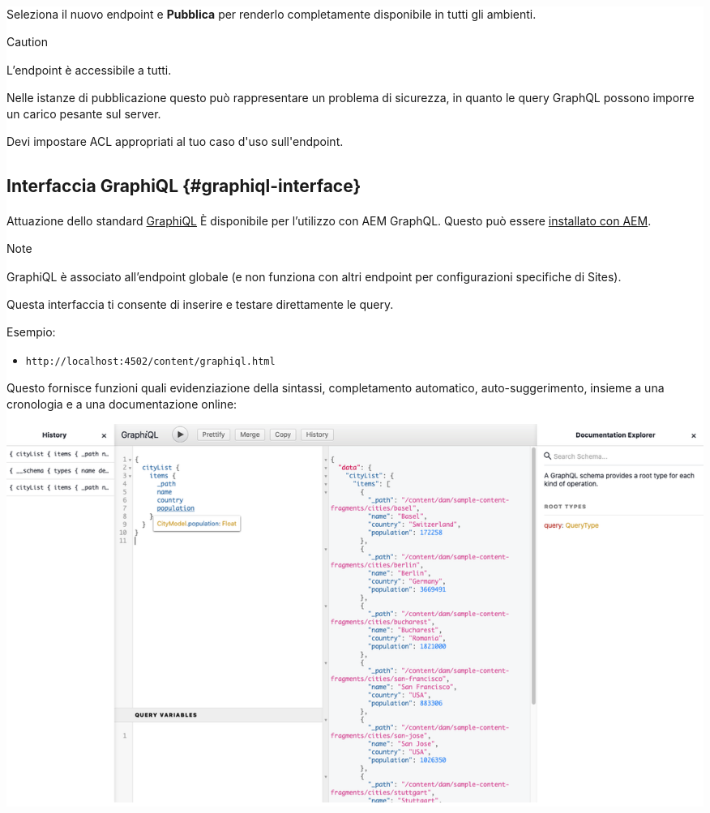Seleziona il nuovo endpoint e **Pubblica** per renderlo completamente disponibile in tutti gli ambienti.

>[!CAUTION]
>
>L’endpoint è accessibile a tutti.
>
>Nelle istanze di pubblicazione questo può rappresentare un problema di sicurezza, in quanto le query GraphQL possono imporre un carico pesante sul server.
>
>Devi impostare ACL appropriati al tuo caso d&#39;uso sull&#39;endpoint.

## Interfaccia GraphiQL {#graphiql-interface}

Attuazione dello standard [GraphiQL](https://graphql.org/learn/serving-over-http/#graphiql) È disponibile per l’utilizzo con AEM GraphQL. Questo può essere [installato con AEM](#installing-graphiql-interface).

>[!NOTE]
>
>GraphiQL è associato all’endpoint globale (e non funziona con altri endpoint per configurazioni specifiche di Sites).

Questa interfaccia ti consente di inserire e testare direttamente le query.

Esempio:

* `http://localhost:4502/content/graphiql.html`

Questo fornisce funzioni quali evidenziazione della sintassi, completamento automatico, auto-suggerimento, insieme a una cronologia e a una documentazione online:

![Interfaccia GraphiQL](assets/cfm-graphiql-interface.png "Interfaccia GraphiQL")
